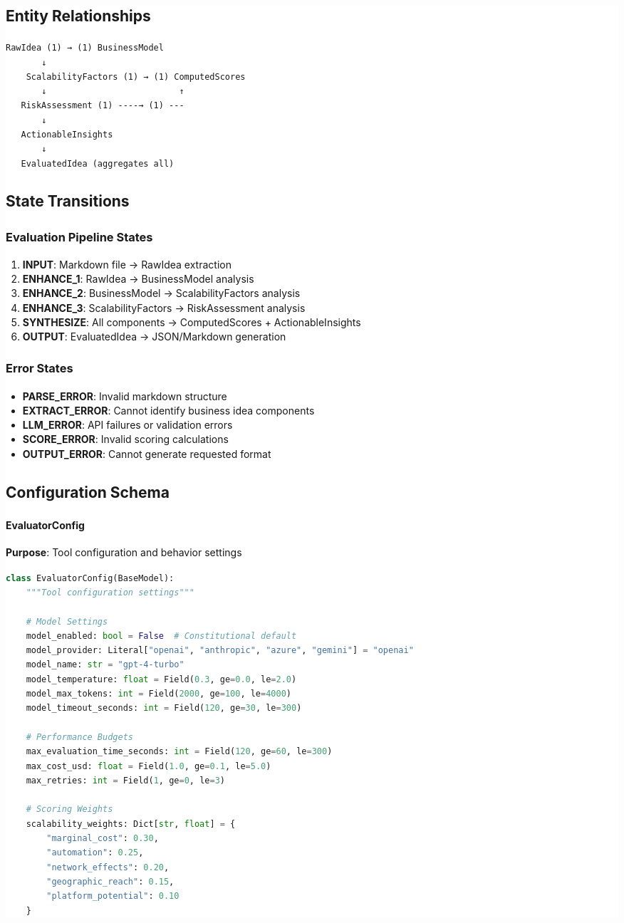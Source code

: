 ## Entity Relationships

```
RawIdea (1) → (1) BusinessModel
       ↓
    ScalabilityFactors (1) → (1) ComputedScores
       ↓                          ↑
   RiskAssessment (1) ----→ (1) ---
       ↓
   ActionableInsights
       ↓
   EvaluatedIdea (aggregates all)
```

## State Transitions

### Evaluation Pipeline States
1. **INPUT**: Markdown file → RawIdea extraction
2. **ENHANCE_1**: RawIdea → BusinessModel analysis
3. **ENHANCE_2**: BusinessModel → ScalabilityFactors analysis
4. **ENHANCE_3**: ScalabilityFactors → RiskAssessment analysis
5. **SYNTHESIZE**: All components → ComputedScores + ActionableInsights
6. **OUTPUT**: EvaluatedIdea → JSON/Markdown generation

### Error States
- **PARSE_ERROR**: Invalid markdown structure
- **EXTRACT_ERROR**: Cannot identify business idea components
- **LLM_ERROR**: API failures or validation errors
- **SCORE_ERROR**: Invalid scoring calculations
- **OUTPUT_ERROR**: Cannot generate requested format

## Configuration Schema

#### EvaluatorConfig
**Purpose**: Tool configuration and behavior settings

```python
class EvaluatorConfig(BaseModel):
    """Tool configuration settings"""

    # Model Settings
    model_enabled: bool = False  # Constitutional default
    model_provider: Literal["openai", "anthropic", "azure", "gemini"] = "openai"
    model_name: str = "gpt-4-turbo"
    model_temperature: float = Field(0.3, ge=0.0, le=2.0)
    model_max_tokens: int = Field(2000, ge=100, le=4000)
    model_timeout_seconds: int = Field(120, ge=30, le=300)

    # Performance Budgets
    max_evaluation_time_seconds: int = Field(120, ge=60, le=300)
    max_cost_usd: float = Field(1.0, ge=0.1, le=5.0)
    max_retries: int = Field(1, ge=0, le=3)

    # Scoring Weights
    scalability_weights: Dict[str, float] = {
        "marginal_cost": 0.30,
        "automation": 0.25,
        "network_effects": 0.20,
        "geographic_reach": 0.15,
        "platform_potential": 0.10
    }

```